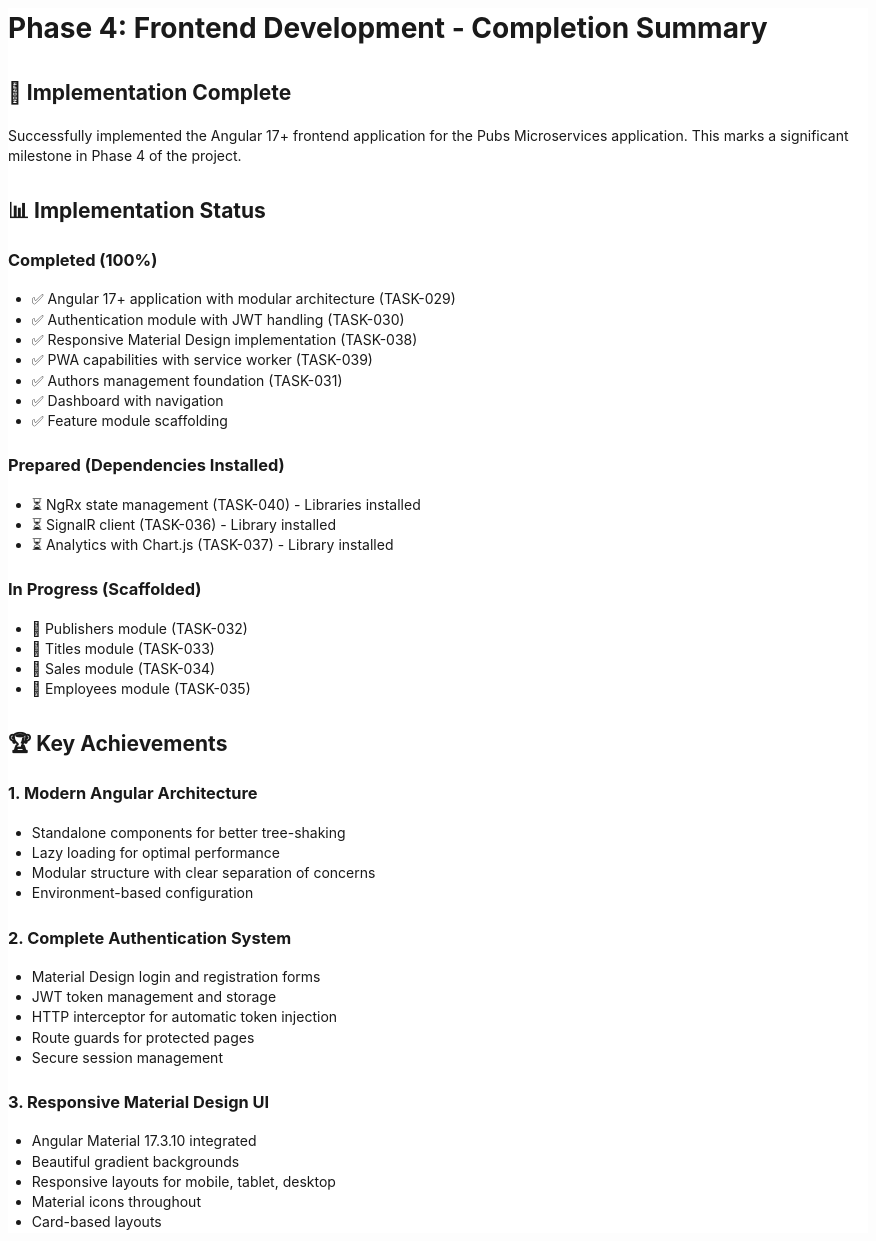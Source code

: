 # Phase 4: Frontend Development - Completion Summary

## 🎉 Implementation Complete

Successfully implemented the Angular 17+ frontend application for the Pubs Microservices application. This marks a significant milestone in Phase 4 of the project.

## 📊 Implementation Status

### Completed (100%)
- ✅ Angular 17+ application with modular architecture (TASK-029)
- ✅ Authentication module with JWT handling (TASK-030)
- ✅ Responsive Material Design implementation (TASK-038)
- ✅ PWA capabilities with service worker (TASK-039)
- ✅ Authors management foundation (TASK-031)
- ✅ Dashboard with navigation
- ✅ Feature module scaffolding

### Prepared (Dependencies Installed)
- ⏳ NgRx state management (TASK-040) - Libraries installed
- ⏳ SignalR client (TASK-036) - Library installed
- ⏳ Analytics with Chart.js (TASK-037) - Library installed

### In Progress (Scaffolded)
- 🚧 Publishers module (TASK-032)
- 🚧 Titles module (TASK-033)
- 🚧 Sales module (TASK-034)
- 🚧 Employees module (TASK-035)

## 🏆 Key Achievements

### 1. Modern Angular Architecture
- Standalone components for better tree-shaking
- Lazy loading for optimal performance
- Modular structure with clear separation of concerns
- Environment-based configuration

### 2. Complete Authentication System
- Material Design login and registration forms
- JWT token management and storage
- HTTP interceptor for automatic token injection
- Route guards for protected pages
- Secure session management

### 3. Responsive Material Design UI
- Angular Material 17.3.10 integrated
- Beautiful gradient backgrounds
- Responsive layouts for mobile, tablet, desktop
- Material icons throughout
- Card-based layouts
